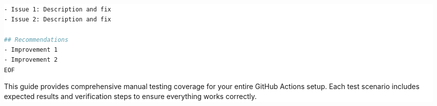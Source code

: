 ```bash
- Issue 1: Description and fix
- Issue 2: Description and fix

## Recommendations
- Improvement 1
- Improvement 2
EOF
```

This guide provides comprehensive manual testing coverage for your entire GitHub Actions setup. Each test scenario includes expected results and verification steps to ensure everything works correctly.